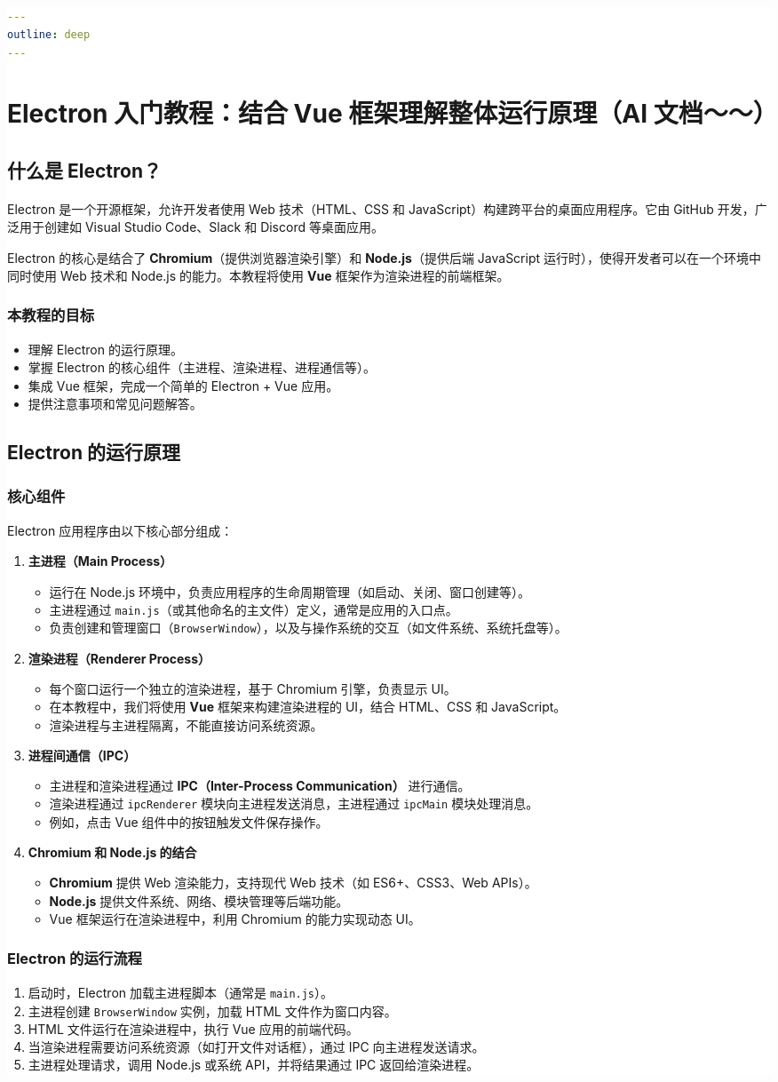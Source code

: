 ```yaml
---
outline: deep
---
```


# Electron 入门教程：结合 Vue 框架理解整体运行原理（AI 文档～～）

## 什么是 Electron？

Electron 是一个开源框架，允许开发者使用 Web 技术（HTML、CSS 和 JavaScript）构建跨平台的桌面应用程序。它由 GitHub 开发，广泛用于创建如 Visual Studio Code、Slack 和 Discord 等桌面应用。

Electron 的核心是结合了 **Chromium**（提供浏览器渲染引擎）和 **Node.js**（提供后端 JavaScript 运行时），使得开发者可以在一个环境中同时使用 Web 技术和 Node.js 的能力。本教程将使用 **Vue** 框架作为渲染进程的前端框架。

### 本教程的目标

- 理解 Electron 的运行原理。
- 掌握 Electron 的核心组件（主进程、渲染进程、进程通信等）。
- 集成 Vue 框架，完成一个简单的 Electron + Vue 应用。
- 提供注意事项和常见问题解答。

## Electron 的运行原理

### 核心组件

Electron 应用程序由以下核心部分组成：

1. **主进程（Main Process）**
   - 运行在 Node.js 环境中，负责应用程序的生命周期管理（如启动、关闭、窗口创建等）。
   - 主进程通过 `main.js`（或其他命名的主文件）定义，通常是应用的入口点。
   - 负责创建和管理窗口（`BrowserWindow`），以及与操作系统的交互（如文件系统、系统托盘等）。

2. **渲染进程（Renderer Process）**
   - 每个窗口运行一个独立的渲染进程，基于 Chromium 引擎，负责显示 UI。
   - 在本教程中，我们将使用 **Vue** 框架来构建渲染进程的 UI，结合 HTML、CSS 和 JavaScript。
   - 渲染进程与主进程隔离，不能直接访问系统资源。

3. **进程间通信（IPC）**
   - 主进程和渲染进程通过 **IPC（Inter-Process Communication）** 进行通信。
   - 渲染进程通过 `ipcRenderer` 模块向主进程发送消息，主进程通过 `ipcMain` 模块处理消息。
   - 例如，点击 Vue 组件中的按钮触发文件保存操作。

4. **Chromium 和 Node.js 的结合**
   - **Chromium** 提供 Web 渲染能力，支持现代 Web 技术（如 ES6+、CSS3、Web APIs）。
   - **Node.js** 提供文件系统、网络、模块管理等后端功能。
   - Vue 框架运行在渲染进程中，利用 Chromium 的能力实现动态 UI。

### Electron 的运行流程

1. 启动时，Electron 加载主进程脚本（通常是 `main.js`）。
2. 主进程创建 `BrowserWindow` 实例，加载 HTML 文件作为窗口内容。
3. HTML 文件运行在渲染进程中，执行 Vue 应用的前端代码。
4. 当渲染进程需要访问系统资源（如打开文件对话框），通过 IPC 向主进程发送请求。
5. 主进程处理请求，调用 Node.js 或系统 API，并将结果通过 IPC 返回给渲染进程。
